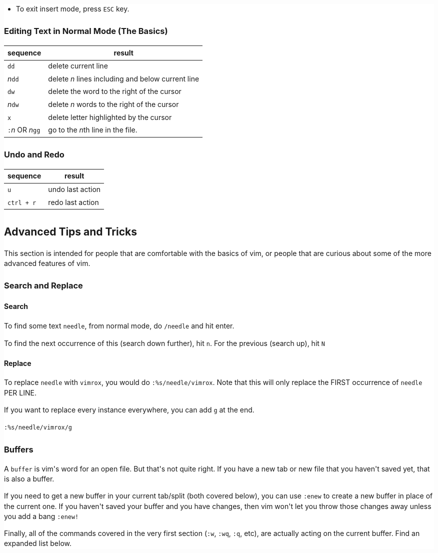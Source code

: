 - To exit insert mode, press `ESC` key.

### Editing Text in Normal Mode (The Basics)
sequence          | result
----------------- | -----------------
`dd`              | delete current line
*n*`dd`           | delete *n* lines including and below current line
`dw`              | delete the word to the right of the cursor
*n*`dw`           | delete *n* words to the right of the cursor
`x`               | delete letter highlighted by the cursor
`:`*n* OR *n*`gg` | go to the *n*th line in the file.


### Undo and Redo

sequence   | result
-----------|-----------------
`u`        | undo last action
`ctrl + r` | redo last action

## Advanced Tips and Tricks

This section is intended for people that are comfortable with the basics of
vim, or people that are curious about some of the more advanced features of vim.

### Search and Replace

#### Search
To find some text `needle`, from normal mode, do `/needle` and hit enter.

To find the next occurrence of this (search down further), hit `n`.
For the previous (search up), hit `N`

#### Replace

To replace `needle` with `vimrox`, you would do `:%s/needle/vimrox`. Note that 
this will only replace the FIRST occurrence of `needle` PER LINE.

If you want to replace every instance everywhere, you can add `g` at the end.

`:%s/needle/vimrox/g`


### Buffers

A `buffer` is vim's word for an open file. But that's not quite right. If you
have a new tab or new file that you haven't saved yet, that is also a buffer.

If you need to get a new buffer in your current tab/split (both covered below),
you can use `:enew` to create a new buffer in place of the current one. If you
haven't saved your buffer and you have changes, then vim won't let you throw
those changes away unless you add a bang `:enew!`

Finally, all of the commands covered in the very first section (`:w`, `:wq`,
`:q`, etc), are actually acting on the current buffer. Find an expanded list
below.
